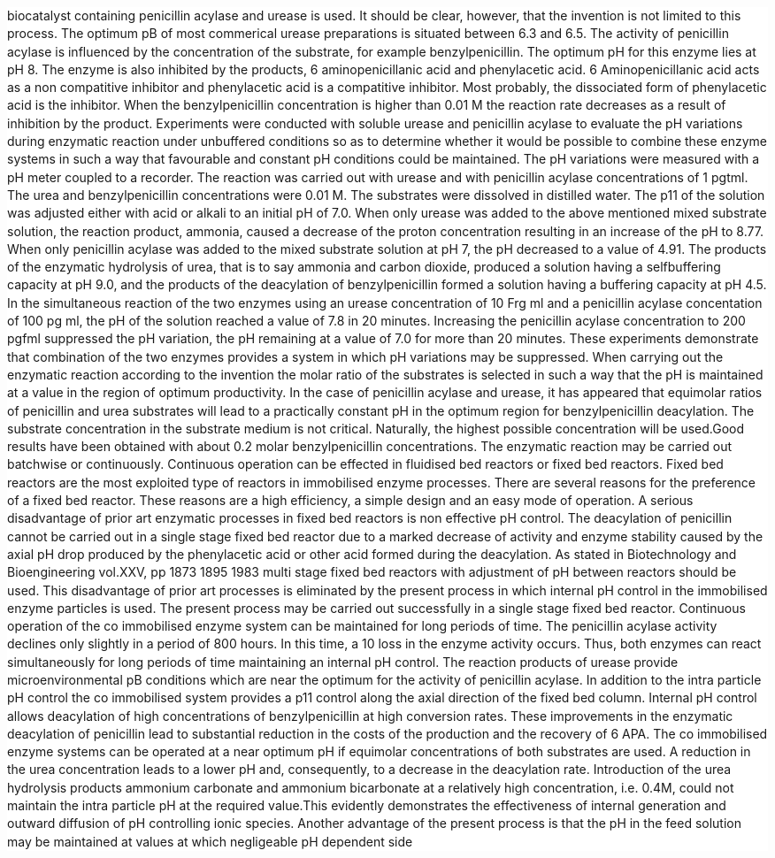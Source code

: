 biocatalyst containing penicillin acylase and urease is used. It should be clear, however, that the invention is not limited to this process. The optimum pB of most commerical urease preparations is situated between 6.3 and 6.5. The activity of penicillin acylase is influenced by the concentration of the substrate, for example benzylpenicillin. The optimum pH for this enzyme lies at pH 8. The enzyme is also inhibited by the products, 6 aminopenicillanic acid and phenylacetic acid. 6 Aminopenicillanic acid acts as a non compatitive inhibitor and phenylacetic acid is a compatitive inhibitor. Most probably, the dissociated form of phenylacetic acid is the inhibitor. When the benzylpenicillin concentration is higher than 0.01 M the reaction rate decreases as a result of inhibition by the product. Experiments were conducted with soluble urease and penicillin acylase to evaluate the pH variations during enzymatic reaction under unbuffered conditions so as to determine whether it would be possible to combine these enzyme systems in such a way that favourable and constant pH conditions could be maintained. The pH variations were measured with a pH meter coupled to a recorder. The reaction was carried out with urease and with penicillin acylase concentrations of 1 pgtml. The urea and benzylpenicillin concentrations were 0.01 M. The substrates were dissolved in distilled water. The p11 of the solution was adjusted either with acid or alkali to an initial pH of 7.0. When only urease was added to the above mentioned mixed substrate solution, the reaction product, ammonia, caused a decrease of the proton concentration resulting in an increase of the pH to 8.77. When only penicillin acylase was added to the mixed substrate solution at pH 7, the pH decreased to a value of 4.91. The products of the enzymatic hydrolysis of urea, that is to say ammonia and carbon dioxide, produced a solution having a selfbuffering capacity at pH 9.0, and the products of the deacylation of benzylpenicillin formed a solution having a buffering capacity at pH 4.5. In the simultaneous reaction of the two enzymes using an urease concentration of 10 Frg ml and a penicillin acylase concentation of 100 pg ml, the pH of the solution reached a value of 7.8 in 20 minutes. Increasing the penicillin acylase concentration to 200 pgfml suppressed the pH variation, the pH remaining at a value of 7.0 for more than 20 minutes. These experiments demonstrate that combination of the two enzymes provides a system in which pH variations may be suppressed. When carrying out the enzymatic reaction according to the invention the molar ratio of the substrates is selected in such a way that the pH is maintained at a value in the region of optimum productivity. In the case of penicillin acylase and urease, it has appeared that equimolar ratios of penicillin and urea substrates will lead to a practically constant pH in the optimum region for benzylpenicillin deacylation. The substrate concentration in the substrate medium is not critical. Naturally, the highest possible concentration will be used.Good results have been obtained with about 0.2 molar benzylpenicillin concentrations. The enzymatic reaction may be carried out batchwise or continuously. Continuous operation can be effected in fluidised bed reactors or fixed bed reactors. Fixed bed reactors are the most exploited type of reactors in immobilised enzyme processes. There are several reasons for the preference of a fixed bed reactor. These reasons are a high efficiency, a simple design and an easy mode of operation. A serious disadvantage of prior art enzymatic processes in fixed bed reactors is non effective pH control. The deacylation of penicillin cannot be carried out in a single stage fixed bed reactor due to a marked decrease of activity and enzyme stability caused by the axial pH drop produced by the phenylacetic acid or other acid formed during the deacylation. As stated in Biotechnology and Bioengineering vol.XXV, pp 1873 1895 1983 multi stage fixed bed reactors with adjustment of pH between reactors should be used. This disadvantage of prior art processes is eliminated by the present process in which internal pH control in the immobilised enzyme particles is used. The present process may be carried out successfully in a single stage fixed bed reactor. Continuous operation of the co immobilised enzyme system can be maintained for long periods of time. The penicillin acylase activity declines only slightly in a period of 800 hours. In this time, a 10 loss in the enzyme activity occurs. Thus, both enzymes can react simultaneously for long periods of time maintaining an internal pH control. The reaction products of urease provide microenvironmental pB conditions which are near the optimum for the activity of penicillin acylase. In addition to the intra particle pH control the co immobilised system provides a p11 control along the axial direction of the fixed bed column. Internal pH control allows deacylation of high concentrations of benzylpenicillin at high conversion rates. These improvements in the enzymatic deacylation of penicillin lead to substantial reduction in the costs of the production and the recovery of 6 APA. The co immobilised enzyme systems can be operated at a near optimum pH if equimolar concentrations of both substrates are used. A reduction in the urea concentration leads to a lower pH and, consequently, to a decrease in the deacylation rate. Introduction of the urea hydrolysis products ammonium carbonate and ammonium bicarbonate at a relatively high concentration, i.e. 0.4M, could not maintain the intra particle pH at the required value.This evidently demonstrates the effectiveness of internal generation and outward diffusion of pH controlling ionic species. Another advantage of the present process is that the pH in the feed solution may be maintained at values at which negligeable pH dependent side